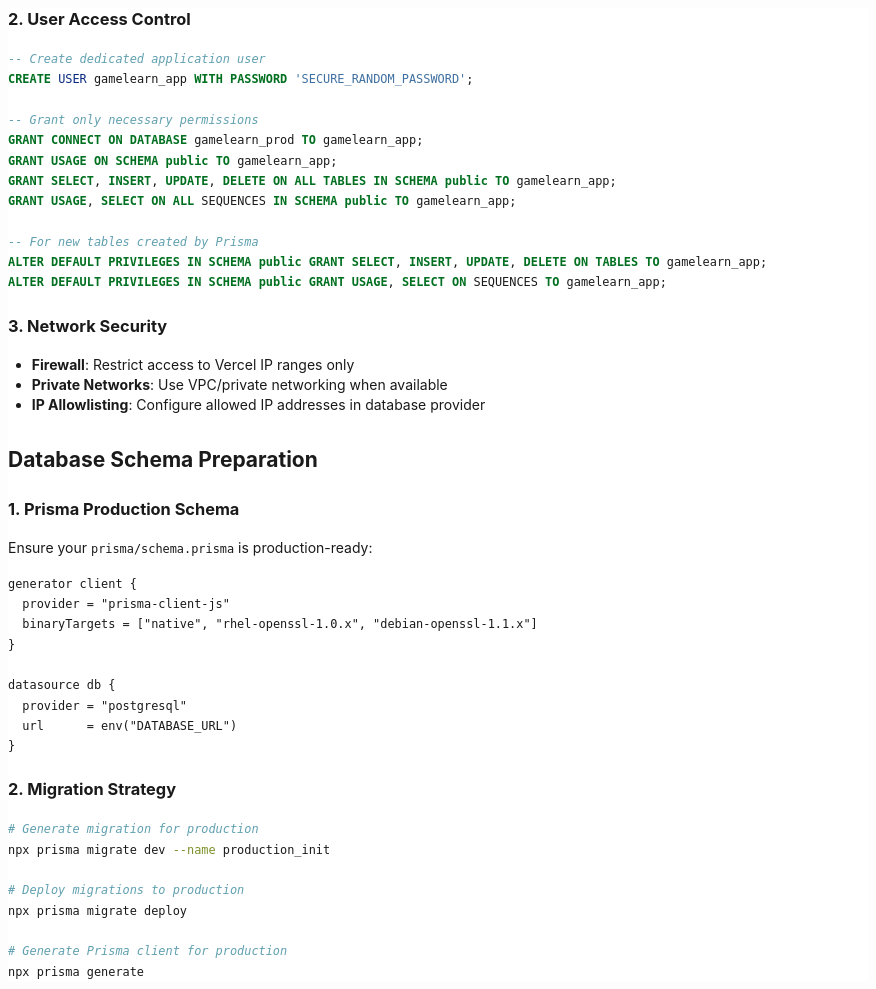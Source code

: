 ### 2. User Access Control
```sql
-- Create dedicated application user
CREATE USER gamelearn_app WITH PASSWORD 'SECURE_RANDOM_PASSWORD';

-- Grant only necessary permissions
GRANT CONNECT ON DATABASE gamelearn_prod TO gamelearn_app;
GRANT USAGE ON SCHEMA public TO gamelearn_app;
GRANT SELECT, INSERT, UPDATE, DELETE ON ALL TABLES IN SCHEMA public TO gamelearn_app;
GRANT USAGE, SELECT ON ALL SEQUENCES IN SCHEMA public TO gamelearn_app;

-- For new tables created by Prisma
ALTER DEFAULT PRIVILEGES IN SCHEMA public GRANT SELECT, INSERT, UPDATE, DELETE ON TABLES TO gamelearn_app;
ALTER DEFAULT PRIVILEGES IN SCHEMA public GRANT USAGE, SELECT ON SEQUENCES TO gamelearn_app;
```

### 3. Network Security
- **Firewall**: Restrict access to Vercel IP ranges only
- **Private Networks**: Use VPC/private networking when available
- **IP Allowlisting**: Configure allowed IP addresses in database provider

## Database Schema Preparation

### 1. Prisma Production Schema
Ensure your `prisma/schema.prisma` is production-ready:

```prisma
generator client {
  provider = "prisma-client-js"
  binaryTargets = ["native", "rhel-openssl-1.0.x", "debian-openssl-1.1.x"]
}

datasource db {
  provider = "postgresql"
  url      = env("DATABASE_URL")
}
```

### 2. Migration Strategy
```bash
# Generate migration for production
npx prisma migrate dev --name production_init

# Deploy migrations to production
npx prisma migrate deploy

# Generate Prisma client for production
npx prisma generate
```
